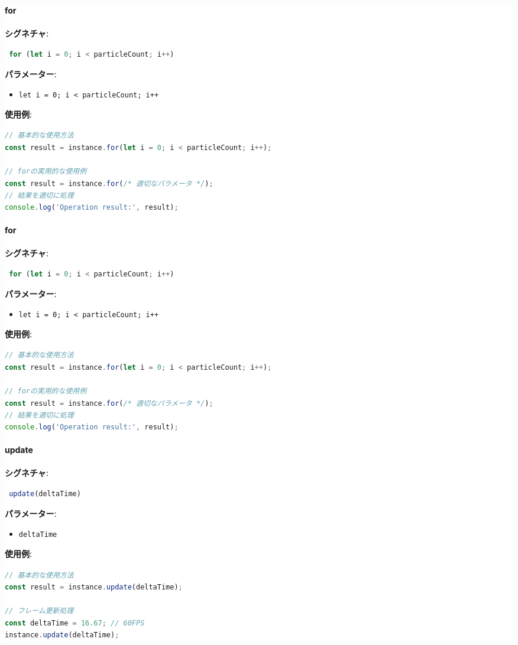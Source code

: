 #### for

**シグネチャ**:
```javascript
 for (let i = 0; i < particleCount; i++)
```

**パラメーター**:
- `let i = 0; i < particleCount; i++`

**使用例**:
```javascript
// 基本的な使用方法
const result = instance.for(let i = 0; i < particleCount; i++);

// forの実用的な使用例
const result = instance.for(/* 適切なパラメータ */);
// 結果を適切に処理
console.log('Operation result:', result);
```

#### for

**シグネチャ**:
```javascript
 for (let i = 0; i < particleCount; i++)
```

**パラメーター**:
- `let i = 0; i < particleCount; i++`

**使用例**:
```javascript
// 基本的な使用方法
const result = instance.for(let i = 0; i < particleCount; i++);

// forの実用的な使用例
const result = instance.for(/* 適切なパラメータ */);
// 結果を適切に処理
console.log('Operation result:', result);
```

#### update

**シグネチャ**:
```javascript
 update(deltaTime)
```

**パラメーター**:
- `deltaTime`

**使用例**:
```javascript
// 基本的な使用方法
const result = instance.update(deltaTime);

// フレーム更新処理
const deltaTime = 16.67; // 60FPS
instance.update(deltaTime);
```
